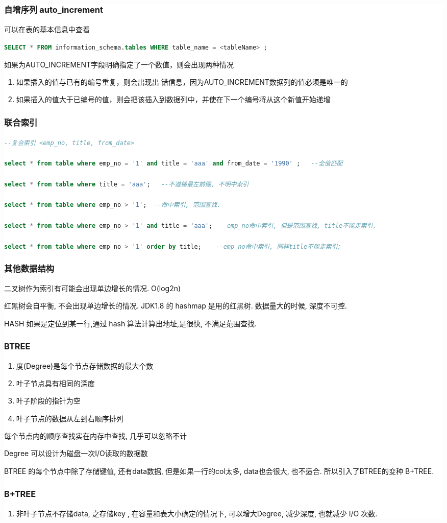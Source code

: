 ### **自增序列 auto_increment**

可以在表的基本信息中查看

```sql
SELECT * FROM information_schema.tables WHERE table_name = <tableName> ;
```

如果为AUTO_INCREMENT字段明确指定了一个数值，则会出现两种情况

1. 如果插入的值与已有的编号重复，则会出现出 错信息，因为AUTO_INCREMENT数据列的值必须是唯一的

2. 如果插入的值大于已编号的值，则会把该插入到数据列中，并使在下一个编号将从这个新值开始递增

### **联合索引**

```sql
--复合索引 <emp_no, title, from_date>

select * from table where emp_no = '1' and title = 'aaa' and from_date = '1990' ;   --全值匹配

select * from table where title = 'aaa';   --不遵循最左前缀, 不明中索引

select * from table where emp_no > '1';  --命中索引, 范围查找.

select * from table where emp_no > '1' and title = 'aaa';  --emp_no命中索引, 但是范围查找, title不能走索引.

select * from table where emp_no > '1' order by title;    --emp_no命中索引, 同样title不能走索引;
```

### **其他数据结构**

二叉树作为索引有可能会出现单边增长的情况.  O(log2n)

红黑树会自平衡, 不会出现单边增长的情况. JDK1.8 的 hashmap 是用的红黑树. 数据量大的时候, 深度不可控.

HASH 如果是定位到某一行,通过 hash 算法计算出地址,是很快, 不满足范围查找.

### **BTREE**

1. 度(Degree)是每个节点存储数据的最大个数

2. 叶子节点具有相同的深度

3. 叶子阶段的指针为空

4. 叶子节点的数据从左到右顺序排列

每个节点内的顺序查找实在内存中查找, 几乎可以忽略不计

Degree 可以设计为磁盘一次I/O读取的数据数

BTREE 的每个节点中除了存储键值, 还有data数据, 但是如果一行的col太多, data也会很大, 也不适合.  所以引入了BTREE的变种 B+TREE.

### **B+TREE**

1. 非叶子节点不存储data, 之存储key , 在容量和表大小确定的情况下, 可以增大Degree, 减少深度, 也就减少 I/O 次数.
